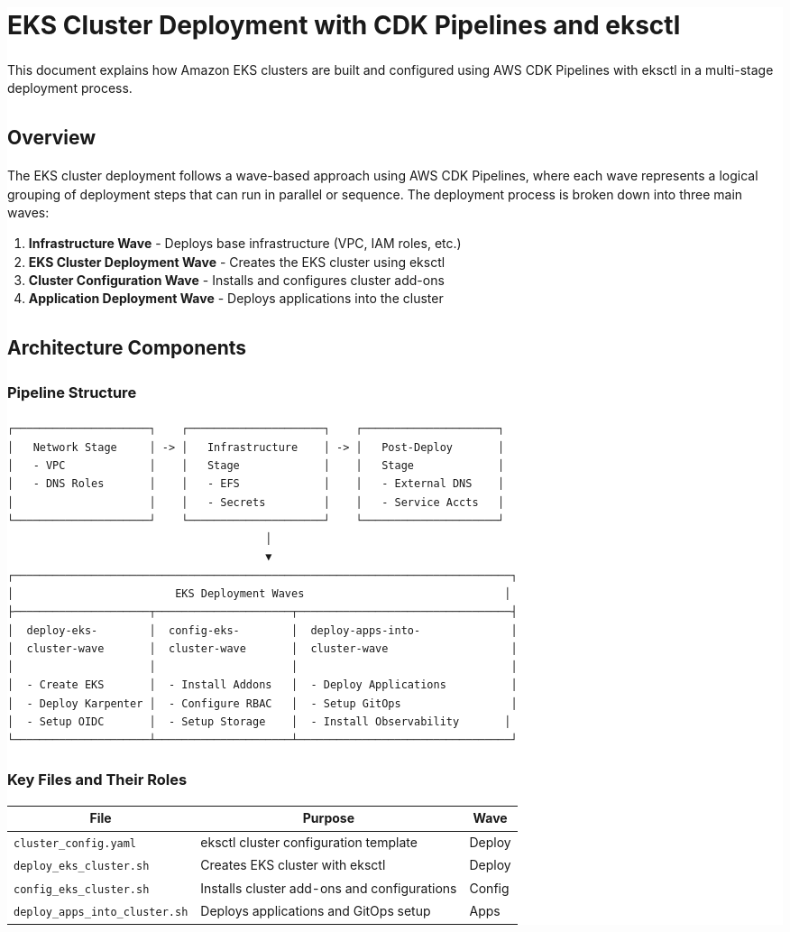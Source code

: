 # EKS Cluster Deployment with CDK Pipelines and eksctl

This document explains how Amazon EKS clusters are built and configured using AWS CDK Pipelines with eksctl in a multi-stage deployment process.

## Overview

The EKS cluster deployment follows a wave-based approach using AWS CDK Pipelines, where each wave represents a logical grouping of deployment steps that can run in parallel or sequence. The deployment process is broken down into three main waves:

1. **Infrastructure Wave** - Deploys base infrastructure (VPC, IAM roles, etc.)
2. **EKS Cluster Deployment Wave** - Creates the EKS cluster using eksctl
3. **Cluster Configuration Wave** - Installs and configures cluster add-ons
4. **Application Deployment Wave** - Deploys applications into the cluster

## Architecture Components

### Pipeline Structure

```
┌─────────────────────┐    ┌─────────────────────┐    ┌─────────────────────┐
│   Network Stage     │ -> │   Infrastructure    │ -> │   Post-Deploy       │
│   - VPC             │    │   Stage             │    │   Stage             │
│   - DNS Roles       │    │   - EFS             │    │   - External DNS    │
│                     │    │   - Secrets         │    │   - Service Accts   │
└─────────────────────┘    └─────────────────────┘    └─────────────────────┘
                                        │
                                        ▼
┌─────────────────────────────────────────────────────────────────────────────┐
│                         EKS Deployment Waves                               │
├─────────────────────┬─────────────────────┬─────────────────────────────────┤
│  deploy-eks-        │  config-eks-        │  deploy-apps-into-              │
│  cluster-wave       │  cluster-wave       │  cluster-wave                   │
│                     │                     │                                 │
│  - Create EKS       │  - Install Addons   │  - Deploy Applications          │
│  - Deploy Karpenter │  - Configure RBAC   │  - Setup GitOps                 │
│  - Setup OIDC       │  - Setup Storage    │  - Install Observability       │
└─────────────────────┴─────────────────────┴─────────────────────────────────┘
```

### Key Files and Their Roles

| File | Purpose | Wave |
|------|---------|------|
| `cluster_config.yaml` | eksctl cluster configuration template | Deploy |
| `deploy_eks_cluster.sh` | Creates EKS cluster with eksctl | Deploy |
| `config_eks_cluster.sh` | Installs cluster add-ons and configurations | Config |
| `deploy_apps_into_cluster.sh` | Deploys applications and GitOps setup | Apps |
